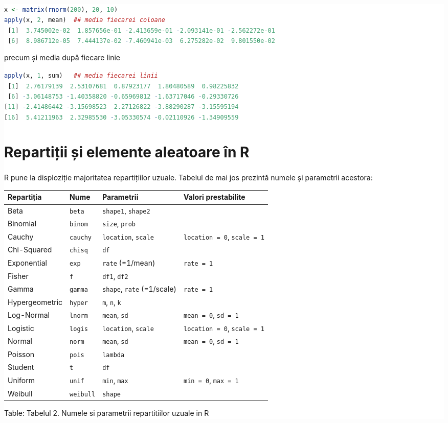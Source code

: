 ```r
x <- matrix(rnorm(200), 20, 10)
apply(x, 2, mean)  ## media fiecarei coloane
 [1]  3.745002e-02  1.857656e-01 -2.413659e-01 -2.093141e-01 -2.562272e-01
 [6]  8.986712e-05  7.444137e-02 -7.460941e-03  6.275282e-02  9.801550e-02
```

precum și media după fiecare linie


```r
apply(x, 1, sum)   ## media fiecarei linii
 [1]  2.76179139  2.53107681  0.87923177  1.80480589  0.98225832
 [6] -3.06148753 -1.40358820 -0.65969812 -1.63717046 -0.29330726
[11] -2.41486442 -3.15698523  2.27126822 -3.88290287 -3.15595194
[16]  5.41211963  2.32985530 -3.05330574 -0.02110926 -1.34909559
```

# Repartiții și elemente aleatoare în R

R pune la disploziție majoritatea repartițiilor uzuale. Tabelul de mai jos prezintă numele și parametrii acestora:

| Repartiția | Nume | Parametrii | Valori prestabilite |
|:--------------------------|:------------------------|:----------------------|:-----------------------------|
| Beta | `beta` | `shape1`, `shape2` |  |
| Binomial | `binom` | `size`, `prob` |  |
| Cauchy | `cauchy` | `location`, `scale` | `location = 0`, `scale = 1` |
| Chi-Squared | `chisq` | `df` |  |
| Exponential | `exp`  | `rate` (=1/mean) |  `rate = 1`  |
| Fisher | `f`  | `df1`, `df2` |  |
| Gamma | `gamma` | `shape`, `rate` (=1/scale) | `rate = 1` |
| Hypergeometric | `hyper` | `m`, `n`, `k` |  |
| Log-Normal | `lnorm` | `mean`, `sd` | `mean = 0`, `sd = 1` | 
| Logistic | `logis` | `location`, `scale` | `location = 0`, `scale = 1` |
| Normal | `norm` | `mean`, `sd` | `mean = 0`, `sd = 1` | 
| Poisson | `pois` | `lambda` |  |
| Student | `t` | `df` |  |
| Uniform | `unif` | `min`, `max` | `min = 0`, `max = 1` |
| Weibull | `weibull` | `shape` |  |

Table: Tabelul 2. Numele si parametrii repartitiilor uzuale in R
